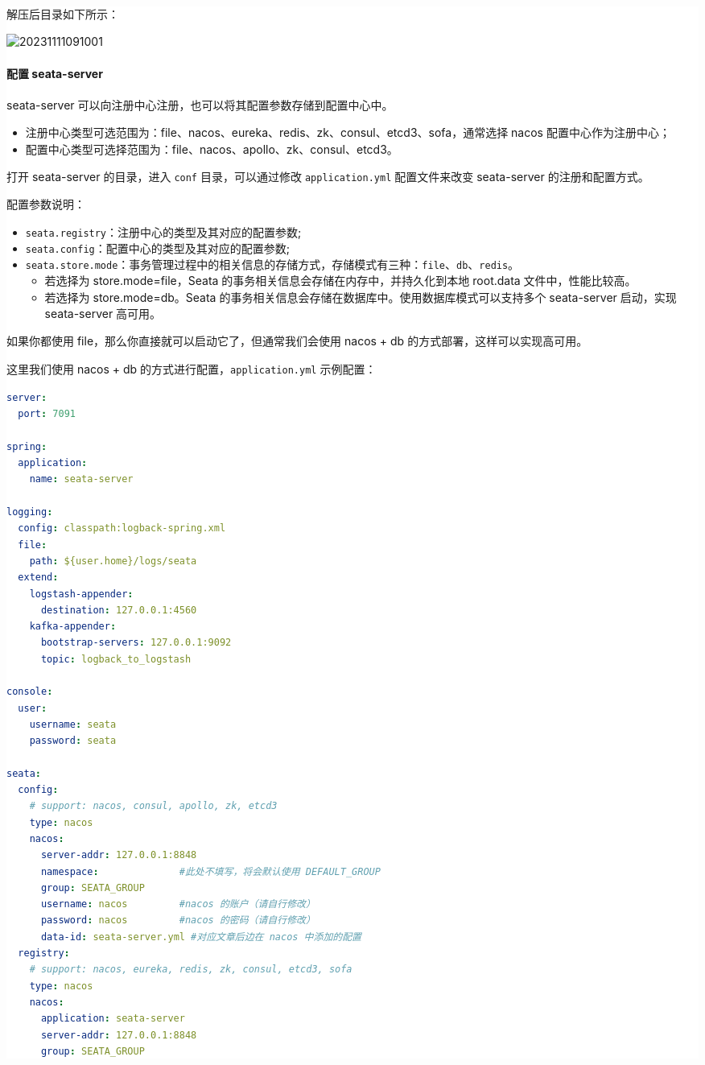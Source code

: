 解压后目录如下所示：

![20231111091001](https://cdn.jsdelivr.net/gh/AlexChen68/OSS@master/images/2023/20231111091001.png)

#### 配置 seata-server

seata-server 可以向注册中心注册，也可以将其配置参数存储到配置中心中。

- 注册中心类型可选范围为：file、nacos、eureka、redis、zk、consul、etcd3、sofa，通常选择 nacos 配置中心作为注册中心；
- 配置中心类型可选择范围为：file、nacos、apollo、zk、consul、etcd3。

打开 seata-server 的目录，进入 `conf` 目录，可以通过修改 `application.yml` 配置文件来改变 seata-server 的注册和配置方式。

配置参数说明：

- `seata.registry`：注册中心的类型及其对应的配置参数;
- `seata.config`：配置中心的类型及其对应的配置参数;
- `seata.store.mode`：事务管理过程中的相关信息的存储方式，存储模式有三种：`file`、`db`、`redis`。
   - 若选择为 store.mode=file，Seata 的事务相关信息会存储在内存中，并持久化到本地 root.data 文件中，性能比较高。 
   - 若选择为 store.mode=db。Seata 的事务相关信息会存储在数据库中。使用数据库模式可以支持多个 seata-server 启动，实现 seata-server 高可用。

如果你都使用 file，那么你直接就可以启动它了，但通常我们会使用 nacos + db 的方式部署，这样可以实现高可用。

这里我们使用 nacos + db 的方式进行配置，`application.yml` 示例配置：

```yml
server:
  port: 7091

spring:
  application:
    name: seata-server

logging:
  config: classpath:logback-spring.xml
  file:
    path: ${user.home}/logs/seata
  extend:
    logstash-appender:
      destination: 127.0.0.1:4560
    kafka-appender:
      bootstrap-servers: 127.0.0.1:9092
      topic: logback_to_logstash

console:
  user:
    username: seata
    password: seata

seata:
  config:
    # support: nacos, consul, apollo, zk, etcd3
    type: nacos
    nacos:
      server-addr: 127.0.0.1:8848
      namespace:              #此处不填写，将会默认使用 DEFAULT_GROUP
      group: SEATA_GROUP
      username: nacos         #nacos 的账户（请自行修改）
      password: nacos         #nacos 的密码（请自行修改）
      data-id: seata-server.yml #对应文章后边在 nacos 中添加的配置
  registry:
    # support: nacos, eureka, redis, zk, consul, etcd3, sofa
    type: nacos
    nacos:
      application: seata-server
      server-addr: 127.0.0.1:8848
      group: SEATA_GROUP
```